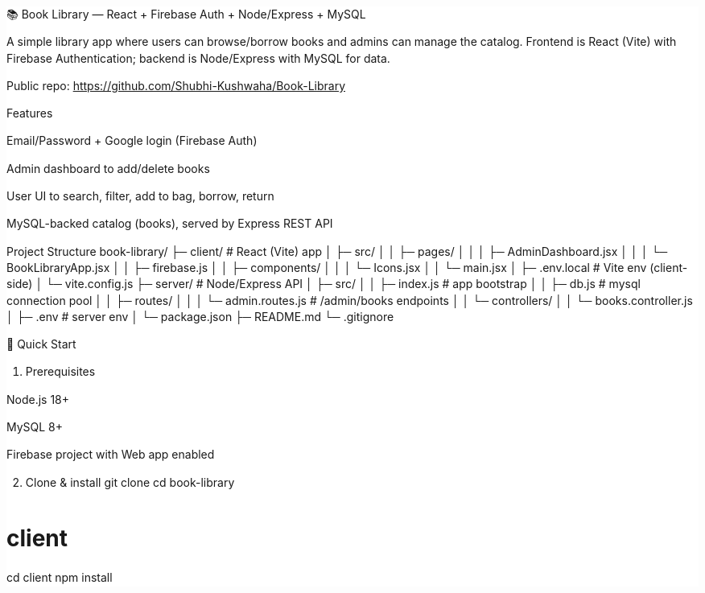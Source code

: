 📚 Book Library — React + Firebase Auth + Node/Express + MySQL

A simple library app where users can browse/borrow books and admins can manage the catalog.
Frontend is React (Vite) with Firebase Authentication; backend is Node/Express with MySQL for data.


Public repo: <https://github.com/Shubhi-Kushwaha/Book-Library>

 Features

Email/Password + Google login (Firebase Auth)

Admin dashboard to add/delete books

User UI to search, filter, add to bag, borrow, return

MySQL-backed catalog (books), served by Express REST API

 Project Structure
book-library/
├─ client/                      # React (Vite) app
│  ├─ src/
│  │  ├─ pages/
│  │  │  ├─ AdminDashboard.jsx
│  │  │  └─ BookLibraryApp.jsx
│  │  ├─ firebase.js
│  │  ├─ components/
│  │  │  └─ Icons.jsx
│  │  └─ main.jsx
│  ├─ .env.local               # Vite env (client-side)
│  └─ vite.config.js
├─ server/                      # Node/Express API
│  ├─ src/
│  │  ├─ index.js               # app bootstrap
│  │  ├─ db.js                  # mysql connection pool
│  │  ├─ routes/
│  │  │  └─ admin.routes.js     # /admin/books endpoints
│  │  └─ controllers/
│  │     └─ books.controller.js
│  ├─ .env                      # server env
│  └─ package.json
├─ README.md
└─ .gitignore

🚀 Quick Start
1) Prerequisites

Node.js 18+

MySQL 8+

Firebase project with Web app enabled

2) Clone & install
git clone <this-repo-url>
cd book-library

# client
cd client
npm install
